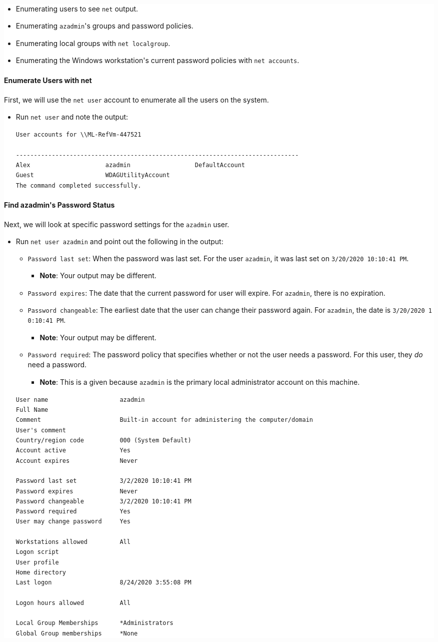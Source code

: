   - Enumerating users to see `net` output.

  - Enumerating `azadmin`'s groups and password policies.

  - Enumerating local groups with `net localgroup`.

  - Enumerating the Windows workstation's current password policies with `net accounts`.

#### Enumerate Users with net

First, we will use the `net user` account to enumerate all the users on the system.

- Run `net user` and note the output:

  ```console
  User accounts for \\ML-RefVm-447521

  -------------------------------------------------------------------------------
  Alex                     azadmin                  DefaultAccount
  Guest                    WDAGUtilityAccount
  The command completed successfully.
  ```

#### Find azadmin's Password Status

Next, we will look at specific password settings for the `azadmin` user.

- Run `net user azadmin` and point out the following in the output:

  - `Password last set`: When the password was last set. For the user `azadmin`, it was last set on `‎3/‎20/‎2020 10:10:41 PM`. 
    - **Note**: Your output may be different.

  - `Password expires`: The date that the current password for user will expire. For `azadmin`, there is no expiration.

  - `Password changeable`: The earliest date that the user can change their password again. For `azadmin`, the date is `‎‎3/‎20/‎2020 10:10:41 PM`. 
    - **Note**: Your output may be different.

  - `Password required`: The password policy that specifies whether or not the user needs a password. For this user, they _do_ need a password. 
    - **Note**: This is a given because `azadmin` is the primary local administrator account on this machine.

  ```console
  User name                    azadmin
  Full Name
  Comment                      Built-in account for administering the computer/domain
  User's comment
  Country/region code          000 (System Default)
  Account active               Yes
  Account expires              Never

  Password last set            ‎3/‎2/‎2020 10:10:41 PM
  Password expires             Never
  Password changeable          ‎3/‎2/‎2020 10:10:41 PM
  Password required            Yes
  User may change password     Yes

  Workstations allowed         All‎‎‎‎
  Logon script
  User profile
  Home directory
  Last logon                   ‎8/‎24/‎2020 3:55:08 PM

  Logon hours allowed          All

  Local Group Memberships      *Administrators
  Global Group memberships     *None
  ```